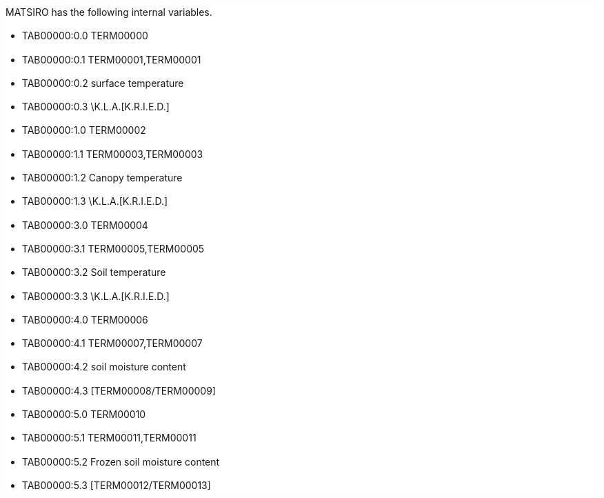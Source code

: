 MATSIRO has the following internal variables.

 - TAB00000:0.0
     TERM00000

 - TAB00000:0.1
     TERM00001,TERM00001

 - TAB00000:0.2
 surface temperature

 - TAB00000:0.3
     \K.L.A.[K.R.I.E.D.]

 - TAB00000:1.0
     TERM00002

 - TAB00000:1.1
     TERM00003,TERM00003

 - TAB00000:1.2
 Canopy temperature

 - TAB00000:1.3
     \K.L.A.[K.R.I.E.D.]

 - TAB00000:3.0
     TERM00004

 - TAB00000:3.1
     TERM00005,TERM00005

 - TAB00000:3.2
 Soil temperature

 - TAB00000:3.3
     \K.L.A.[K.R.I.E.D.]

 - TAB00000:4.0
     TERM00006

 - TAB00000:4.1
     TERM00007,TERM00007

 - TAB00000:4.2
 soil moisture content

 - TAB00000:4.3
     \[TERM00008/TERM00009]

 - TAB00000:5.0
     TERM00010

 - TAB00000:5.1
     TERM00011,TERM00011

 - TAB00000:5.2
 Frozen soil moisture content

 - TAB00000:5.3
     \[TERM00012/TERM00013]
